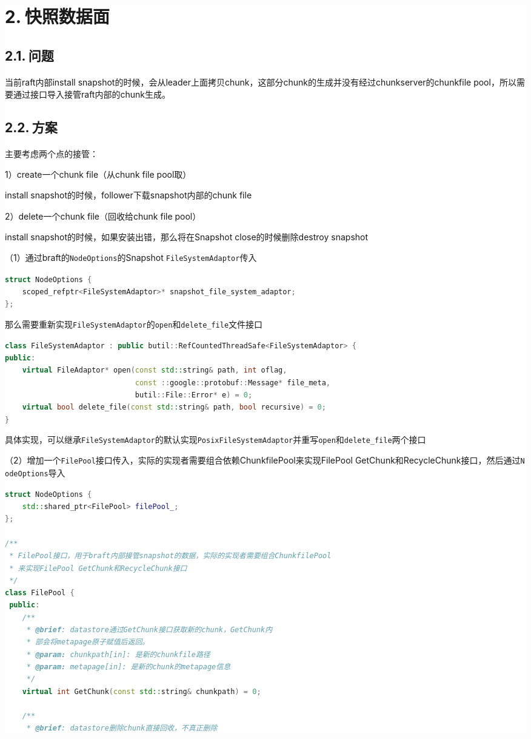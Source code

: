 
# 2. 快照数据面

## 2.1. 问题

当前raft内部install snapshot的时候，会从leader上面拷贝chunk，这部分chunk的生成并没有经过chunkserver的chunkfile pool，所以需要通过接口导入接管raft内部的chunk生成。

## 2.2. 方案

主要考虑两个点的接管：

1）create一个chunk file（从chunk file pool取）

install snapshot的时候，follower下载snapshot内部的chunk file

2）delete一个chunk file（回收给chunk file pool）

install snapshot的时候，如果安装出错，那么将在Snapshot close的时候删除destroy snapshot



（1）通过braft的`NodeOptions`的Snapshot `FileSystemAdaptor`传入

```c++
struct NodeOptions {
    scoped_refptr<FileSystemAdaptor>* snapshot_file_system_adaptor;    
};
```

那么需要重新实现`FileSystemAdaptor`的`open`和`delete_file`文件接口

```c++
class FileSystemAdaptor : public butil::RefCountedThreadSafe<FileSystemAdaptor> {
public:
    virtual FileAdaptor* open(const std::string& path, int oflag, 
                              const ::google::protobuf::Message* file_meta,
                              butil::File::Error* e) = 0;
    virtual bool delete_file(const std::string& path, bool recursive) = 0;
}
```

具体实现，可以继承`FileSystemAdaptor`的默认实现`PosixFileSystemAdaptor`并重写`open`和`delete_file`两个接口



（2）增加一个`FilePool`接口传入，实际的实现者需要组合依赖ChunkfilePool来实现FilePool GetChunk和RecycleChunk接口，然后通过`NodeOptions`导入

```c++
struct NodeOptions {
    std::shared_ptr<FilePool> filePool_;    
};

/**
 * FilePool接口，用于braft内部接管snapshot的数据，实际的实现者需要组合ChunkfilePool
 * 来实现FilePool GetChunk和RecycleChunk接口
 */
class FilePool {
 public:
    /**
     * @brief: datastore通过GetChunk接口获取新的chunk，GetChunk内
     * 部会将metapage原子赋值后返回。
     * @param: chunkpath[in]: 是新的chunkfile路径
     * @param: metapage[in]: 是新的chunk的metapage信息
     */
    virtual int GetChunk(const std::string& chunkpath) = 0;

    /**
     * @brief: datastore删除chunk直接回收，不真正删除
```